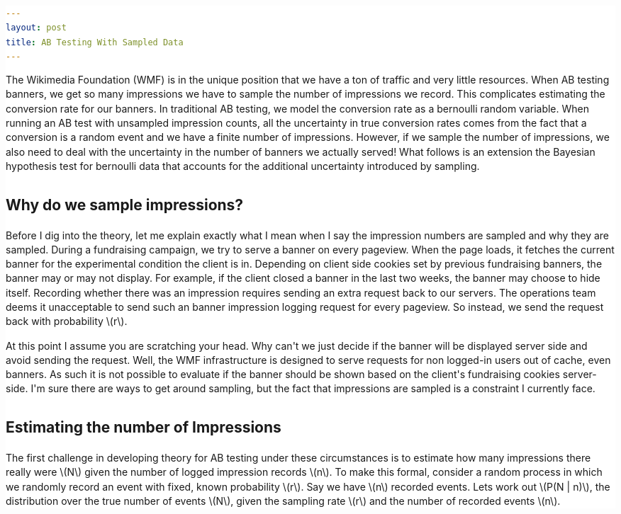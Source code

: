 ```yaml
---
layout: post
title: AB Testing With Sampled Data
---
```


The Wikimedia Foundation (WMF) is in the unique position that we have a ton of
traffic and very little resources. When AB testing banners, we get so many
impressions we have to sample the number of impressions we record. This
complicates estimating the conversion rate for our banners. In traditional AB
testing, we model the conversion rate as a bernoulli random variable. When
running an AB test with unsampled impression counts, all the uncertainty in true
conversion rates comes from the fact that a conversion is a random event and we
have a finite number of impressions. However, if we sample the number of
impressions, we also need to deal with the uncertainty in the number of banners
we actually served! What follows is an extension the Bayesian hypothesis test
for bernoulli data that accounts for the additional uncertainty introduced by
sampling.


## Why do we sample impressions?

Before I dig into the theory, let me explain exactly what I mean when I say the
impression numbers are sampled and why they are sampled. During a fundraising
campaign, we try to serve a banner on every pageview. When the page loads, it
fetches the current banner for the experimental condition the client is in.
Depending on client side cookies set by previous fundraising banners, the banner
may or may not display. For example, if the client closed a banner in the last
two weeks, the banner may choose to hide itself. Recording whether there was an
impression requires sending an extra request back to our servers. The operations
team deems it unacceptable to send such an banner impression logging request for
every pageview. So instead, we send the request back with probability \\(r\\).

At this point I assume you are scratching your head. Why can't we just decide if
the banner will be displayed server side and avoid sending the request. Well,
the WMF infrastructure is designed to serve requests for non logged-in users out
of cache, even banners. As such it is not possible to evaluate if the banner
should be shown based on the client's fundraising cookies server-side. I'm sure
there are ways to get around sampling, but the fact that impressions are sampled
is a constraint I currently face.

## Estimating the number of Impressions

The first challenge in developing theory for AB testing under these
circumstances is to estimate how many impressions there really were \\(N\\) given
the number of logged impression records \\(n\\). To make this formal, consider a
random process in which we randomly record an event with fixed, known
probability \\(r\\). Say we have \\(n\\) recorded events. Lets work out \\(P(N | n)\\), the
distribution over the true number of events \\(N\\), given the sampling rate \\(r\\) and
the number of recorded events \\(n\\).
